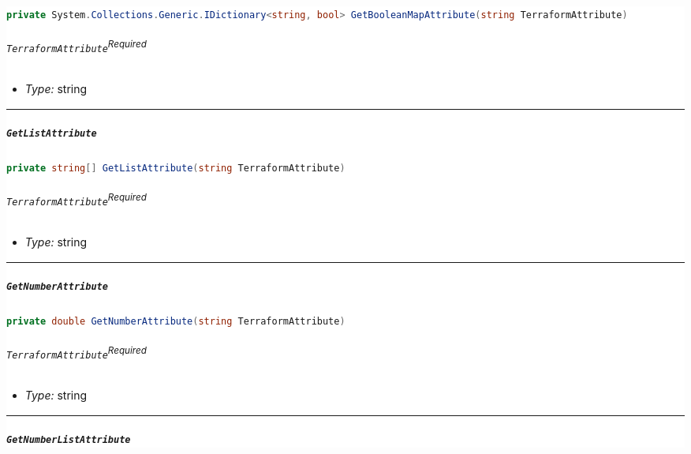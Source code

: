 ```csharp
private System.Collections.Generic.IDictionary<string, bool> GetBooleanMapAttribute(string TerraformAttribute)
```

###### `TerraformAttribute`<sup>Required</sup> <a name="TerraformAttribute" id="@cdktf/provider-databricks.dataDatabricksServicePrincipalFederationPolicies.DataDatabricksServicePrincipalFederationPoliciesPoliciesOidcPolicyOutputReference.getBooleanMapAttribute.parameter.terraformAttribute"></a>

- *Type:* string

---

##### `GetListAttribute` <a name="GetListAttribute" id="@cdktf/provider-databricks.dataDatabricksServicePrincipalFederationPolicies.DataDatabricksServicePrincipalFederationPoliciesPoliciesOidcPolicyOutputReference.getListAttribute"></a>

```csharp
private string[] GetListAttribute(string TerraformAttribute)
```

###### `TerraformAttribute`<sup>Required</sup> <a name="TerraformAttribute" id="@cdktf/provider-databricks.dataDatabricksServicePrincipalFederationPolicies.DataDatabricksServicePrincipalFederationPoliciesPoliciesOidcPolicyOutputReference.getListAttribute.parameter.terraformAttribute"></a>

- *Type:* string

---

##### `GetNumberAttribute` <a name="GetNumberAttribute" id="@cdktf/provider-databricks.dataDatabricksServicePrincipalFederationPolicies.DataDatabricksServicePrincipalFederationPoliciesPoliciesOidcPolicyOutputReference.getNumberAttribute"></a>

```csharp
private double GetNumberAttribute(string TerraformAttribute)
```

###### `TerraformAttribute`<sup>Required</sup> <a name="TerraformAttribute" id="@cdktf/provider-databricks.dataDatabricksServicePrincipalFederationPolicies.DataDatabricksServicePrincipalFederationPoliciesPoliciesOidcPolicyOutputReference.getNumberAttribute.parameter.terraformAttribute"></a>

- *Type:* string

---

##### `GetNumberListAttribute` <a name="GetNumberListAttribute" id="@cdktf/provider-databricks.dataDatabricksServicePrincipalFederationPolicies.DataDatabricksServicePrincipalFederationPoliciesPoliciesOidcPolicyOutputReference.getNumberListAttribute"></a>
